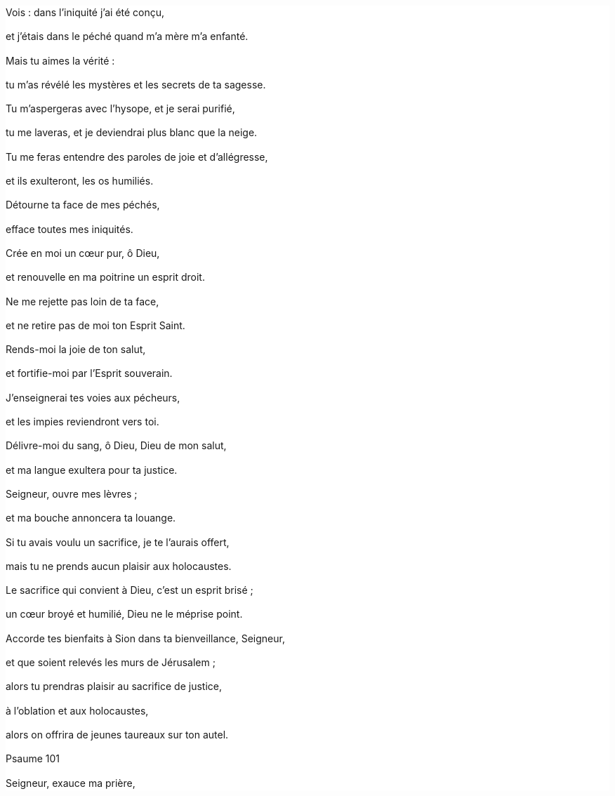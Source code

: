 Vois : dans l’iniquité j’ai été conçu,

et j’étais dans le péché quand m’a mère m’a enfanté.

Mais tu aimes la vérité :

tu m’as révélé les mystères et les secrets de ta sagesse.

Tu m’aspergeras avec l’hysope, et je serai purifié,

tu me laveras, et je deviendrai plus blanc que la neige.

Tu me feras entendre des paroles de joie et d’allégresse,

et ils exulteront, les os humiliés.

Détourne ta face de mes péchés,

efface toutes mes iniquités.

Crée en moi un cœur pur, ô Dieu,

et renouvelle en ma poitrine un esprit droit.

Ne me rejette pas loin de ta face,

et ne retire pas de moi ton Esprit Saint.

Rends-moi la joie de ton salut,

et fortifie-moi par l’Esprit souverain.

J’enseignerai tes voies aux pécheurs,

et les impies reviendront vers toi.

Délivre-moi du sang, ô Dieu, Dieu de mon salut,

et ma langue exultera pour ta justice.

Seigneur, ouvre mes lèvres ;

et ma bouche annoncera ta louange.

Si tu avais voulu un sacrifice, je te l’aurais offert,

mais tu ne prends aucun plaisir aux holocaustes.

Le sacrifice qui convient à Dieu, c’est un esprit brisé ;

un cœur broyé et humilié, Dieu ne le méprise point.

Accorde tes bienfaits à Sion dans ta bienveillance, Seigneur,

et que soient relevés les murs de Jérusalem ;

alors tu prendras plaisir au sacrifice de justice,

à l’oblation et aux holocaustes,

alors on offrira de jeunes taureaux sur ton autel.

Psaume 101

Seigneur, exauce ma prière,

